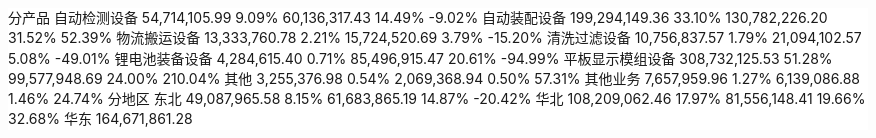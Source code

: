 分产品
自动检测设备
54,714,105.99
9.09%
60,136,317.43
14.49%
-9.02%
自动装配设备
199,294,149.36
33.10%
130,782,226.20
31.52%
52.39%
物流搬运设备
13,333,760.78
2.21%
15,724,520.69
3.79%
-15.20%
清洗过滤设备
10,756,837.57
1.79%
21,094,102.57
5.08%
-49.01%
锂电池装备设备
4,284,615.40
0.71%
85,496,915.47
20.61%
-94.99%
平板显示模组设备
308,732,125.53
51.28%
99,577,948.69
24.00%
210.04%
其他
3,255,376.98
0.54%
2,069,368.94
0.50%
57.31%
其他业务
7,657,959.96
1.27%
6,139,086.88
1.46%
24.74%
分地区
东北
49,087,965.58
8.15%
61,683,865.19
14.87%
-20.42%
华北
108,209,062.46
17.97%
81,556,148.41
19.66%
32.68%
华东
164,671,861.28